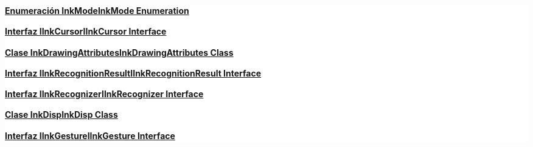 [<span data-ttu-id="5abc6-346">**Enumeración InkMode**</span><span class="sxs-lookup"><span data-stu-id="5abc6-346">**InkMode Enumeration**</span></span>](/windows/desktop/api/inked/ne-inked-inkmode)
</dt> <dt>

[<span data-ttu-id="5abc6-347">**Interfaz IInkCursor**</span><span class="sxs-lookup"><span data-stu-id="5abc6-347">**IInkCursor Interface**</span></span>](/windows/desktop/api/msinkaut/nn-msinkaut-iinkcursor)
</dt> <dt>

[<span data-ttu-id="5abc6-348">**Clase InkDrawingAttributes**</span><span class="sxs-lookup"><span data-stu-id="5abc6-348">**InkDrawingAttributes Class**</span></span>](inkdrawingattributes-class.md)
</dt> <dt>

[<span data-ttu-id="5abc6-349">**Interfaz IInkRecognitionResult**</span><span class="sxs-lookup"><span data-stu-id="5abc6-349">**IInkRecognitionResult Interface**</span></span>](/windows/desktop/api/msinkaut/nn-msinkaut-iinkrecognitionresult)
</dt> <dt>

[<span data-ttu-id="5abc6-350">**Interfaz IInkRecognizer**</span><span class="sxs-lookup"><span data-stu-id="5abc6-350">**IInkRecognizer Interface**</span></span>](/windows/desktop/api/msinkaut/nn-msinkaut-iinkrecognizer)
</dt> <dt>

[<span data-ttu-id="5abc6-351">**Clase InkDisp**</span><span class="sxs-lookup"><span data-stu-id="5abc6-351">**InkDisp Class**</span></span>](inkdisp-class.md)
</dt> <dt>

[<span data-ttu-id="5abc6-352">**Interfaz IInkGesture**</span><span class="sxs-lookup"><span data-stu-id="5abc6-352">**IInkGesture Interface**</span></span>](/windows/desktop/api/msinkaut/nn-msinkaut-iinkgesture)
</dt> </dl>

 

